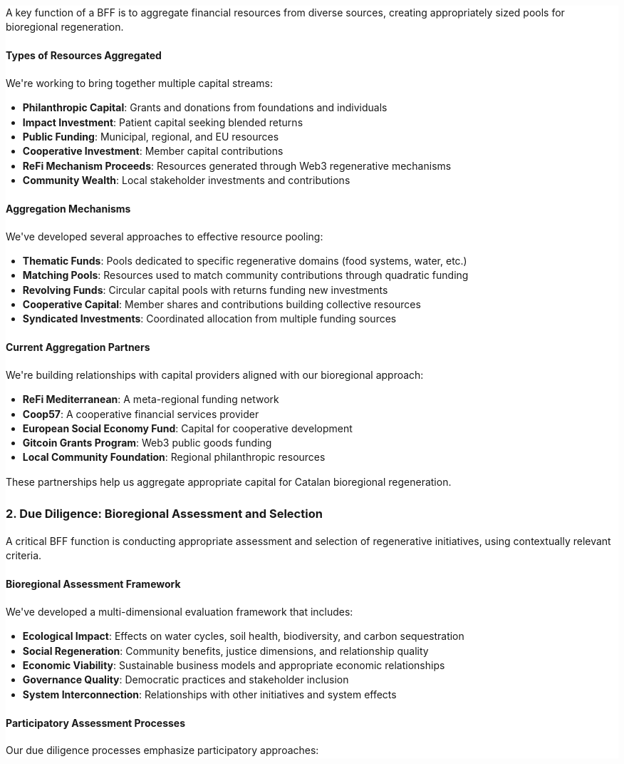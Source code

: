 A key function of a BFF is to aggregate financial resources from diverse sources, creating appropriately sized pools for bioregional regeneration.

#### Types of Resources Aggregated

We're working to bring together multiple capital streams:

- **Philanthropic Capital**: Grants and donations from foundations and individuals
- **Impact Investment**: Patient capital seeking blended returns
- **Public Funding**: Municipal, regional, and EU resources
- **Cooperative Investment**: Member capital contributions
- **ReFi Mechanism Proceeds**: Resources generated through Web3 regenerative mechanisms
- **Community Wealth**: Local stakeholder investments and contributions

#### Aggregation Mechanisms

We've developed several approaches to effective resource pooling:

- **Thematic Funds**: Pools dedicated to specific regenerative domains (food systems, water, etc.)
- **Matching Pools**: Resources used to match community contributions through quadratic funding
- **Revolving Funds**: Circular capital pools with returns funding new investments
- **Cooperative Capital**: Member shares and contributions building collective resources
- **Syndicated Investments**: Coordinated allocation from multiple funding sources

#### Current Aggregation Partners

We're building relationships with capital providers aligned with our bioregional approach:

- **ReFi Mediterranean**: A meta-regional funding network
- **Coop57**: A cooperative financial services provider
- **European Social Economy Fund**: Capital for cooperative development
- **Gitcoin Grants Program**: Web3 public goods funding
- **Local Community Foundation**: Regional philanthropic resources

These partnerships help us aggregate appropriate capital for Catalan bioregional regeneration.

### 2. Due Diligence: Bioregional Assessment and Selection

A critical BFF function is conducting appropriate assessment and selection of regenerative initiatives, using contextually relevant criteria.

#### Bioregional Assessment Framework

We've developed a multi-dimensional evaluation framework that includes:

- **Ecological Impact**: Effects on water cycles, soil health, biodiversity, and carbon sequestration
- **Social Regeneration**: Community benefits, justice dimensions, and relationship quality
- **Economic Viability**: Sustainable business models and appropriate economic relationships
- **Governance Quality**: Democratic practices and stakeholder inclusion
- **System Interconnection**: Relationships with other initiatives and system effects

#### Participatory Assessment Processes

Our due diligence processes emphasize participatory approaches:
